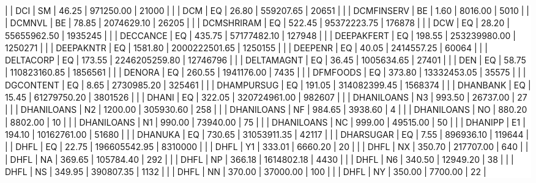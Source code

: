 |  | DCI | SM | 46.25 | 971250.00 | 21000 |
|  | DCM | EQ | 26.80 | 559207.65 | 20651 |
|  | DCMFINSERV | BE | 1.60 | 8016.00 | 5010 |
|  | DCMNVL | BE | 78.85 | 2074629.10 | 26205 |
|  | DCMSHRIRAM | EQ | 522.45 | 95372223.75 | 176878 |
|  | DCW | EQ | 28.20 | 55655962.50 | 1935245 |
|  | DECCANCE | EQ | 435.75 | 57177482.10 | 127948 |
|  | DEEPAKFERT | EQ | 198.55 | 253239980.00 | 1250271 |
|  | DEEPAKNTR | EQ | 1581.80 | 2000222501.65 | 1250155 |
|  | DEEPENR | EQ | 40.05 | 2414557.25 | 60064 |
|  | DELTACORP | EQ | 173.55 | 2246205259.80 | 12746796 |
|  | DELTAMAGNT | EQ | 36.45 | 1005634.65 | 27401 |
|  | DEN | EQ | 58.75 | 110823160.85 | 1856561 |
|  | DENORA | EQ | 260.55 | 1941176.00 | 7435 |
|  | DFMFOODS | EQ | 373.80 | 13332453.05 | 35575 |
|  | DGCONTENT | EQ | 8.65 | 2730985.20 | 325461 |
|  | DHAMPURSUG | EQ | 191.05 | 314082399.45 | 1568374 |
|  | DHANBANK | EQ | 15.45 | 61279750.20 | 3801526 |
|  | DHANI | EQ | 322.05 | 320724961.00 | 982607 |
|  | DHANILOANS | N3 | 993.50 | 26737.00 | 27 |
|  | DHANILOANS | N2 | 1200.00 | 305930.60 | 258 |
|  | DHANILOANS | NF | 984.65 | 3938.60 | 4 |
|  | DHANILOANS | NO | 880.20 | 8802.00 | 10 |
|  | DHANILOANS | N1 | 990.00 | 73940.00 | 75 |
|  | DHANILOANS | NC | 999.00 | 49515.00 | 50 |
|  | DHANIPP | E1 | 194.10 | 10162761.00 | 51680 |
|  | DHANUKA | EQ | 730.65 | 31053911.35 | 42117 |
|  | DHARSUGAR | EQ | 7.55 | 896936.10 | 119644 |
|  | DHFL | EQ | 22.75 | 196605542.95 | 8310000 |
|  | DHFL | Y1 | 333.01 | 6660.20 | 20 |
|  | DHFL | NX | 350.70 | 217707.00 | 640 |
|  | DHFL | NA | 369.65 | 105784.40 | 292 |
|  | DHFL | NP | 366.18 | 1614802.18 | 4430 |
|  | DHFL | N6 | 340.50 | 12949.20 | 38 |
|  | DHFL | NS | 349.95 | 390807.35 | 1132 |
|  | DHFL | NN | 370.00 | 37000.00 | 100 |
|  | DHFL | NY | 350.00 | 7700.00 | 22 |